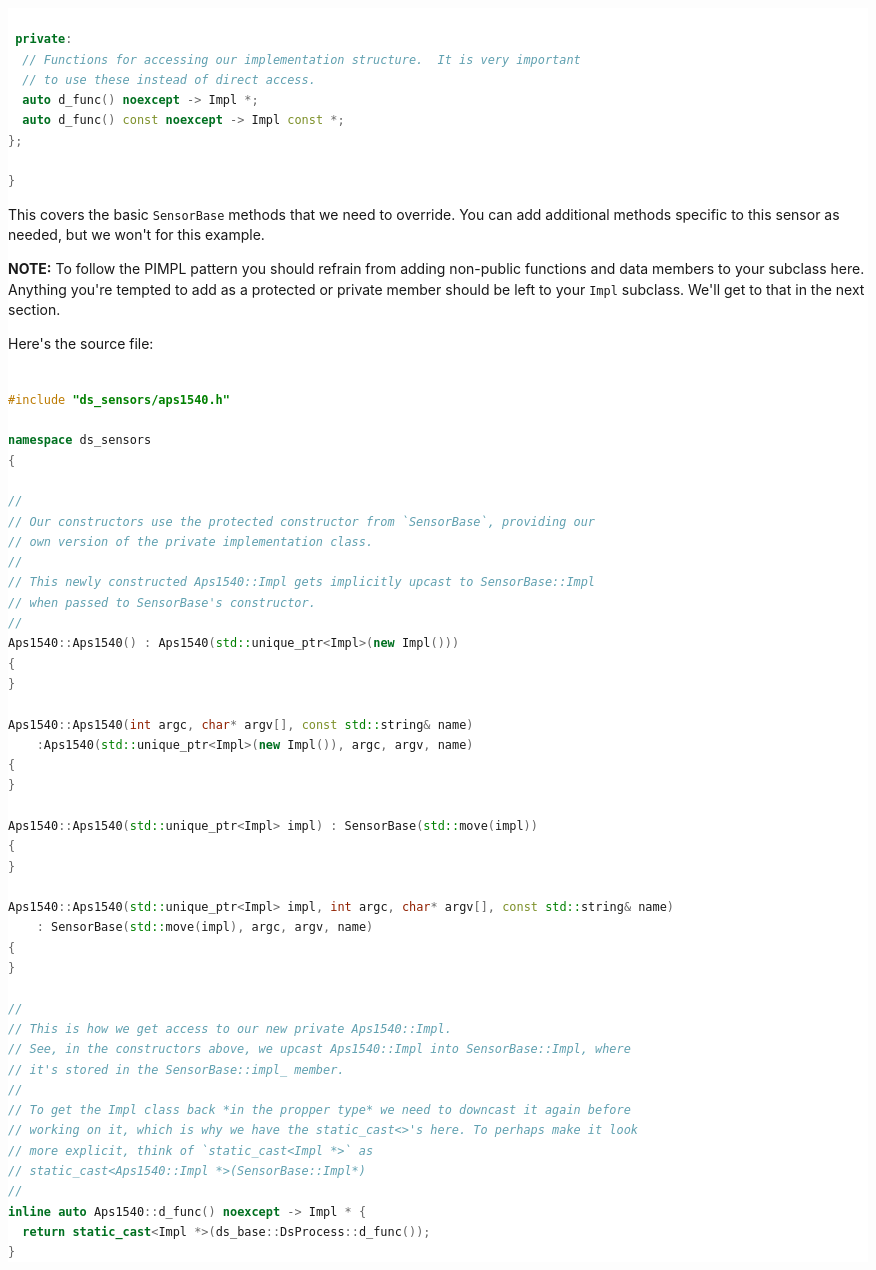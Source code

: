 ```C++

 private:
  // Functions for accessing our implementation structure.  It is very important
  // to use these instead of direct access.
  auto d_func() noexcept -> Impl *;
  auto d_func() const noexcept -> Impl const *;
};

}
```

This covers the basic `SensorBase` methods that we need to override.  You can add additional
methods specific to this sensor as needed, but we won't for this example.

**NOTE:** To follow the PIMPL pattern you should refrain from adding non-public functions and
data members to your subclass here.  Anything you're tempted to add as a protected or private
member should be left to your `Impl` subclass.  We'll get to that in the next section.

Here's the source file:

```C++

#include "ds_sensors/aps1540.h"

namespace ds_sensors
{

//
// Our constructors use the protected constructor from `SensorBase`, providing our
// own version of the private implementation class.
//
// This newly constructed Aps1540::Impl gets implicitly upcast to SensorBase::Impl 
// when passed to SensorBase's constructor.
//
Aps1540::Aps1540() : Aps1540(std::unique_ptr<Impl>(new Impl()))
{
}

Aps1540::Aps1540(int argc, char* argv[], const std::string& name)
    :Aps1540(std::unique_ptr<Impl>(new Impl()), argc, argv, name)
{
}

Aps1540::Aps1540(std::unique_ptr<Impl> impl) : SensorBase(std::move(impl))
{
}

Aps1540::Aps1540(std::unique_ptr<Impl> impl, int argc, char* argv[], const std::string& name)
    : SensorBase(std::move(impl), argc, argv, name)
{
}

//
// This is how we get access to our new private Aps1540::Impl.
// See, in the constructors above, we upcast Aps1540::Impl into SensorBase::Impl, where
// it's stored in the SensorBase::impl_ member.
//
// To get the Impl class back *in the propper type* we need to downcast it again before
// working on it, which is why we have the static_cast<>'s here. To perhaps make it look
// more explicit, think of `static_cast<Impl *>` as 
// static_cast<Aps1540::Impl *>(SensorBase::Impl*)
//
inline auto Aps1540::d_func() noexcept -> Impl * {
  return static_cast<Impl *>(ds_base::DsProcess::d_func());
}
```